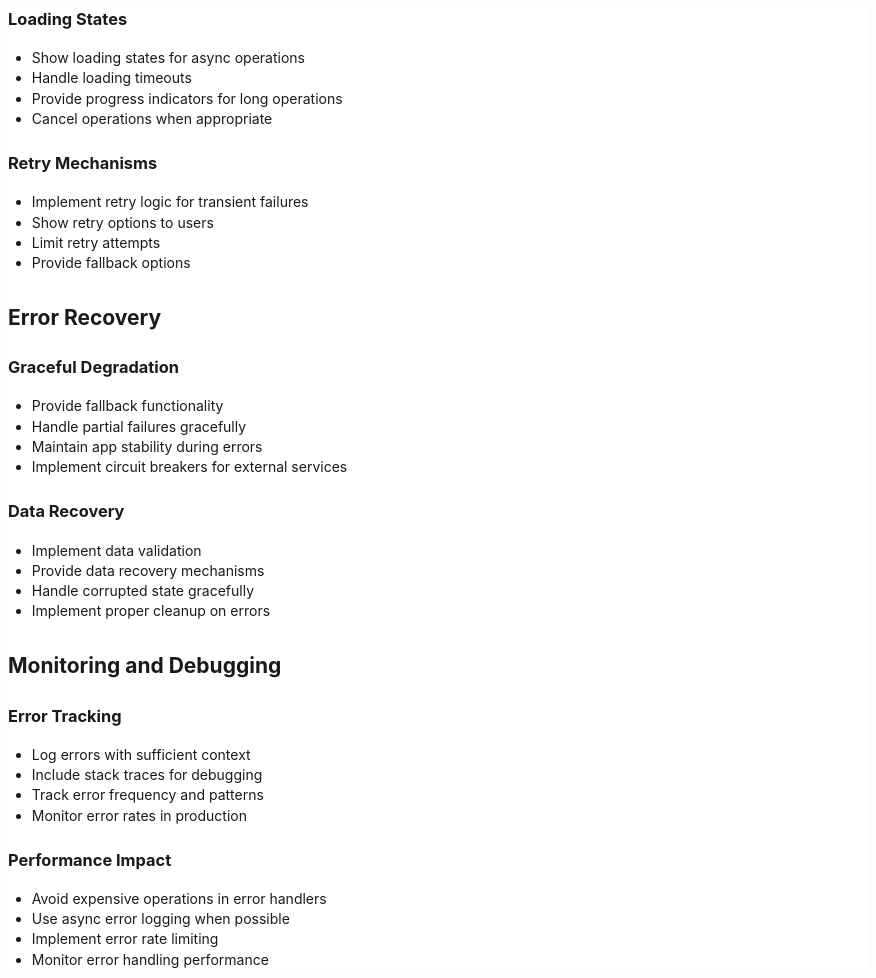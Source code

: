 ### Loading States

- Show loading states for async operations
- Handle loading timeouts
- Provide progress indicators for long operations
- Cancel operations when appropriate

### Retry Mechanisms

- Implement retry logic for transient failures
- Show retry options to users
- Limit retry attempts
- Provide fallback options

## Error Recovery

### Graceful Degradation

- Provide fallback functionality
- Handle partial failures gracefully
- Maintain app stability during errors
- Implement circuit breakers for external services

### Data Recovery

- Implement data validation
- Provide data recovery mechanisms
- Handle corrupted state gracefully
- Implement proper cleanup on errors

## Monitoring and Debugging

### Error Tracking

- Log errors with sufficient context
- Include stack traces for debugging
- Track error frequency and patterns
- Monitor error rates in production

### Performance Impact

- Avoid expensive operations in error handlers
- Use async error logging when possible
- Implement error rate limiting
- Monitor error handling performance
